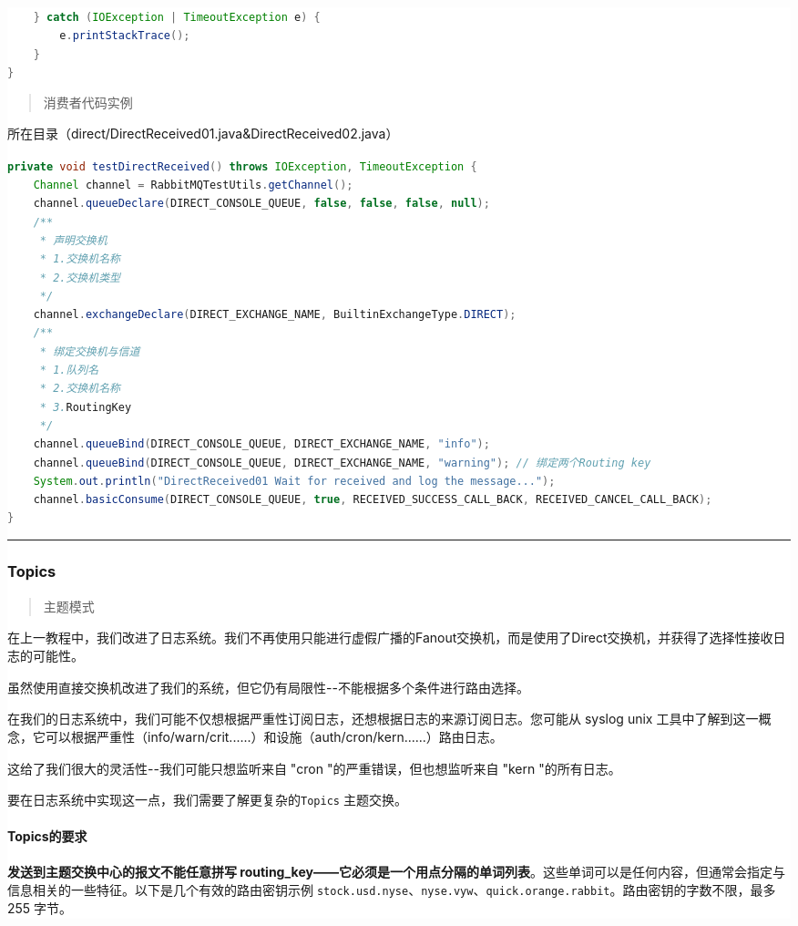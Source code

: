 ```java
    } catch (IOException | TimeoutException e) {
        e.printStackTrace();
    }
}
```

> 消费者代码实例

所在目录（direct/DirectReceived01.java&DirectReceived02.java）

```java
private void testDirectReceived() throws IOException, TimeoutException {
    Channel channel = RabbitMQTestUtils.getChannel();
    channel.queueDeclare(DIRECT_CONSOLE_QUEUE, false, false, false, null);
    /**
     * 声明交换机
     * 1.交换机名称
     * 2.交换机类型
     */
    channel.exchangeDeclare(DIRECT_EXCHANGE_NAME, BuiltinExchangeType.DIRECT);
    /**
     * 绑定交换机与信道
     * 1.队列名
     * 2.交换机名称
     * 3.RoutingKey
     */
    channel.queueBind(DIRECT_CONSOLE_QUEUE, DIRECT_EXCHANGE_NAME, "info");
    channel.queueBind(DIRECT_CONSOLE_QUEUE, DIRECT_EXCHANGE_NAME, "warning"); // 绑定两个Routing key
    System.out.println("DirectReceived01 Wait for received and log the message...");
    channel.basicConsume(DIRECT_CONSOLE_QUEUE, true, RECEIVED_SUCCESS_CALL_BACK, RECEIVED_CANCEL_CALL_BACK);
}
```

---

### Topics

> 主题模式

在上一教程中，我们改进了日志系统。我们不再使用只能进行虚假广播的Fanout交换机，而是使用了Direct交换机，并获得了选择性接收日志的可能性。  

虽然使用直接交换机改进了我们的系统，但它仍有局限性--不能根据多个条件进行路由选择。  

在我们的日志系统中，我们可能不仅想根据严重性订阅日志，还想根据日志的来源订阅日志。您可能从 syslog unix 工具中了解到这一概念，它可以根据严重性（info/warn/crit......）和设施（auth/cron/kern......）路由日志。  

这给了我们很大的灵活性--我们可能只想监听来自 "cron "的严重错误，但也想监听来自 "kern "的所有日志。  

要在日志系统中实现这一点，我们需要了解更复杂的`Topics` 主题交换。

#### Topics的要求

**发送到主题交换中心的报文不能任意拼写 routing_key——它必须是一个用点分隔的单词列表**。这些单词可以是任何内容，但通常会指定与信息相关的一些特征。以下是几个有效的路由密钥示例 `stock.usd.nyse`、`nyse.vyw`、`quick.orange.rabbit`。路由密钥的字数不限，最多 255 字节。  
